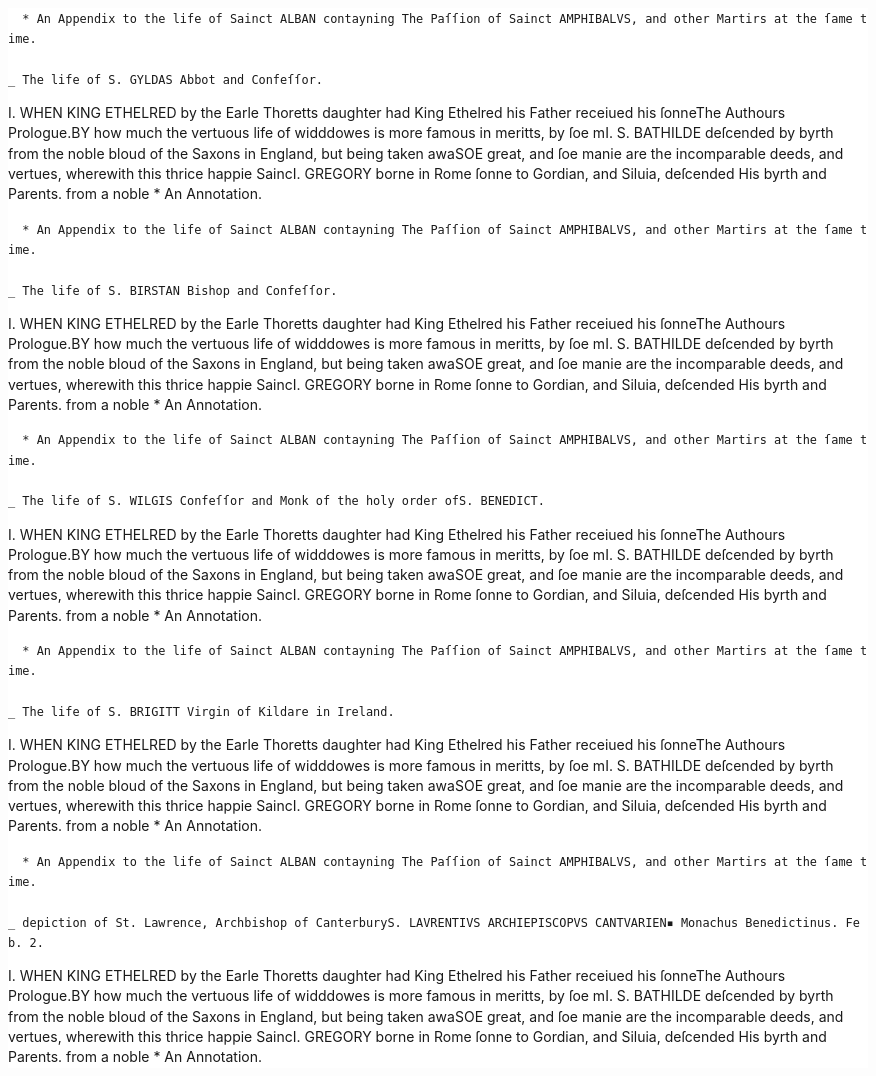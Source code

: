       * An Appendix to the life of Sainct ALBAN contayning The Paſſion of Sainct AMPHIBALVS, and other Martirs at the ſame time.

    _ The life of S. GYLDAS Abbot and Confeſſor.
I. WHEN KING ETHELRED by the Earle Thoretts daughter had King Ethelred his Father receiued his ſonneThe Authours Prologue.BY how much the vertuous life of widddowes is more famous in meritts, by ſoe mI. S. BATHILDE deſcended by byrth from the noble bloud of the Saxons in England, but being taken awaSOE great, and ſoe manie are the incomparable deeds, and vertues, wherewith this thrice happie SaincI. GREGORY borne in Rome ſonne to Gordian, and Siluia, deſcended His byrth and Parents. from a noble
      * An Annotation.

      * An Appendix to the life of Sainct ALBAN contayning The Paſſion of Sainct AMPHIBALVS, and other Martirs at the ſame time.

    _ The life of S. BIRSTAN Bishop and Confeſſor.
I. WHEN KING ETHELRED by the Earle Thoretts daughter had King Ethelred his Father receiued his ſonneThe Authours Prologue.BY how much the vertuous life of widddowes is more famous in meritts, by ſoe mI. S. BATHILDE deſcended by byrth from the noble bloud of the Saxons in England, but being taken awaSOE great, and ſoe manie are the incomparable deeds, and vertues, wherewith this thrice happie SaincI. GREGORY borne in Rome ſonne to Gordian, and Siluia, deſcended His byrth and Parents. from a noble
      * An Annotation.

      * An Appendix to the life of Sainct ALBAN contayning The Paſſion of Sainct AMPHIBALVS, and other Martirs at the ſame time.

    _ The life of S. WILGIS Confeſſor and Monk of the holy order ofS. BENEDICT.
I. WHEN KING ETHELRED by the Earle Thoretts daughter had King Ethelred his Father receiued his ſonneThe Authours Prologue.BY how much the vertuous life of widddowes is more famous in meritts, by ſoe mI. S. BATHILDE deſcended by byrth from the noble bloud of the Saxons in England, but being taken awaSOE great, and ſoe manie are the incomparable deeds, and vertues, wherewith this thrice happie SaincI. GREGORY borne in Rome ſonne to Gordian, and Siluia, deſcended His byrth and Parents. from a noble
      * An Annotation.

      * An Appendix to the life of Sainct ALBAN contayning The Paſſion of Sainct AMPHIBALVS, and other Martirs at the ſame time.

    _ The life of S. BRIGITT Virgin of Kildare in Ireland.
I. WHEN KING ETHELRED by the Earle Thoretts daughter had King Ethelred his Father receiued his ſonneThe Authours Prologue.BY how much the vertuous life of widddowes is more famous in meritts, by ſoe mI. S. BATHILDE deſcended by byrth from the noble bloud of the Saxons in England, but being taken awaSOE great, and ſoe manie are the incomparable deeds, and vertues, wherewith this thrice happie SaincI. GREGORY borne in Rome ſonne to Gordian, and Siluia, deſcended His byrth and Parents. from a noble
      * An Annotation.

      * An Appendix to the life of Sainct ALBAN contayning The Paſſion of Sainct AMPHIBALVS, and other Martirs at the ſame time.

    _ depiction of St. Lawrence, Archbishop of CanterburyS. LAVRENTIVS ARCHIEPISCOPVS CANTVARIEN▪ Monachus Benedictinus. Feb. 2.
I. WHEN KING ETHELRED by the Earle Thoretts daughter had King Ethelred his Father receiued his ſonneThe Authours Prologue.BY how much the vertuous life of widddowes is more famous in meritts, by ſoe mI. S. BATHILDE deſcended by byrth from the noble bloud of the Saxons in England, but being taken awaSOE great, and ſoe manie are the incomparable deeds, and vertues, wherewith this thrice happie SaincI. GREGORY borne in Rome ſonne to Gordian, and Siluia, deſcended His byrth and Parents. from a noble
      * An Annotation.
